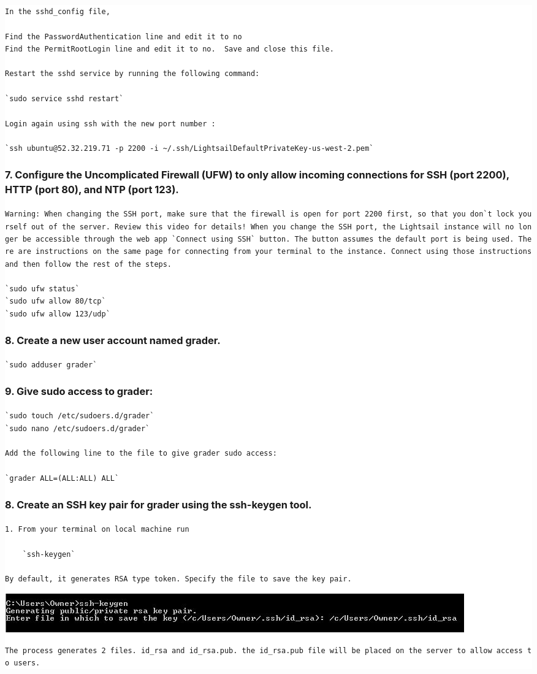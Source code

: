 	In the sshd_config file, 

	Find the PasswordAuthentication line and edit it to no
	Find the PermitRootLogin line and edit it to no.  Save and close this file.

    Restart the sshd service by running the following command:

    `sudo service sshd restart`

	Login again using ssh with the new port number :
	
	`ssh ubuntu@52.32.219.71 -p 2200 -i ~/.ssh/LightsailDefaultPrivateKey-us-west-2.pem`

### 7. Configure the Uncomplicated Firewall (UFW) to only allow incoming connections for SSH (port 2200), HTTP (port 80), and NTP (port 123).

	Warning: When changing the SSH port, make sure that the firewall is open for port 2200 first, so that you don`t lock yourself out of the server. Review this video for details! When you change the SSH port, the Lightsail instance will no longer be accessible through the web app `Connect using SSH` button. The button assumes the default port is being used. There are instructions on the same page for connecting from your terminal to the instance. Connect using those instructions and then follow the rest of the steps.

	`sudo ufw status`
	`sudo ufw allow 80/tcp`
	`sudo ufw allow 123/udp`

### 8. Create a new user account named grader.

	`sudo adduser grader`

### 9. Give sudo access to grader:

	`sudo touch /etc/sudoers.d/grader`
	`sudo nano /etc/sudoers.d/grader`

	Add the following line to the file to give grader sudo access:

	`grader ALL=(ALL:ALL) ALL`


### 8. Create an SSH key pair for grader using the ssh-keygen tool.

	1. From your terminal on local machine run 

		`ssh-keygen`

	By default, it generates RSA type token. Specify the file to save the key pair.

![alt text](https://github.com/Ishani1989/Deployment-to-Linux-Servers/blob/master/screenshots/GeneratingRSAtoken.JPG "RSA token generation")

	The process generates 2 files. id_rsa and id_rsa.pub. the id_rsa.pub file will be placed on the server to allow access to users.
